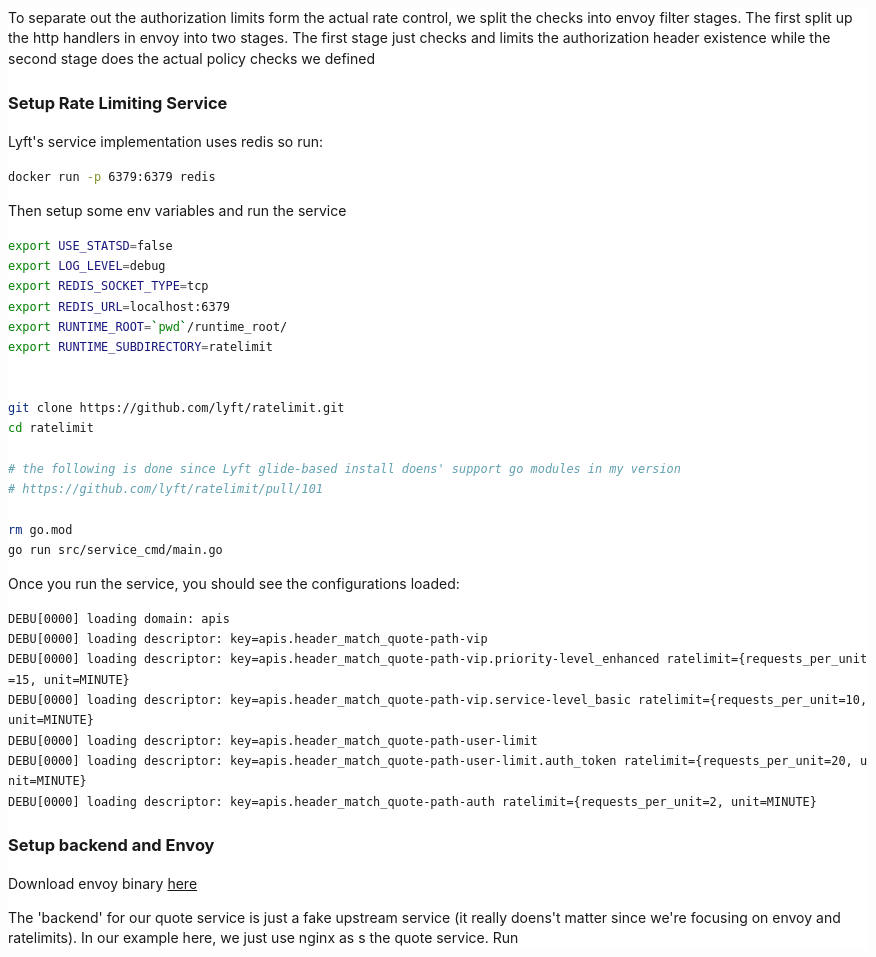 To separate out the authorization limits form the actual rate control, we split the checks into envoy filter stages.  The first split up the http handlers in envoy into two stages.  The first stage just checks and limits the authorization header existence while the second stage does the actual policy checks we defined


### Setup Rate Limiting Service

Lyft's service implementation uses redis so run:

```bash
docker run -p 6379:6379 redis
```

Then setup some env variables and run the service

```bash
export USE_STATSD=false 
export LOG_LEVEL=debug 
export REDIS_SOCKET_TYPE=tcp 
export REDIS_URL=localhost:6379 
export RUNTIME_ROOT=`pwd`/runtime_root/ 
export RUNTIME_SUBDIRECTORY=ratelimit


git clone https://github.com/lyft/ratelimit.git
cd ratelimit

# the following is done since Lyft glide-based install doens' support go modules in my version
# https://github.com/lyft/ratelimit/pull/101

rm go.mod
go run src/service_cmd/main.go
```

Once you run the service, you should see the configurations loaded:

```
DEBU[0000] loading domain: apis                         
DEBU[0000] loading descriptor: key=apis.header_match_quote-path-vip 
DEBU[0000] loading descriptor: key=apis.header_match_quote-path-vip.priority-level_enhanced ratelimit={requests_per_unit=15, unit=MINUTE} 
DEBU[0000] loading descriptor: key=apis.header_match_quote-path-vip.service-level_basic ratelimit={requests_per_unit=10, unit=MINUTE} 
DEBU[0000] loading descriptor: key=apis.header_match_quote-path-user-limit 
DEBU[0000] loading descriptor: key=apis.header_match_quote-path-user-limit.auth_token ratelimit={requests_per_unit=20, unit=MINUTE} 
DEBU[0000] loading descriptor: key=apis.header_match_quote-path-auth ratelimit={requests_per_unit=2, unit=MINUTE} 
```

### Setup backend and Envoy

Download envoy binary [here](https://www.getenvoy.io/)

The 'backend' for our quote service is just a fake upstream service (it really doens't matter since we're focusing on envoy and ratelimits).  In our example here, we just use nginx as s the quote service.  Run
